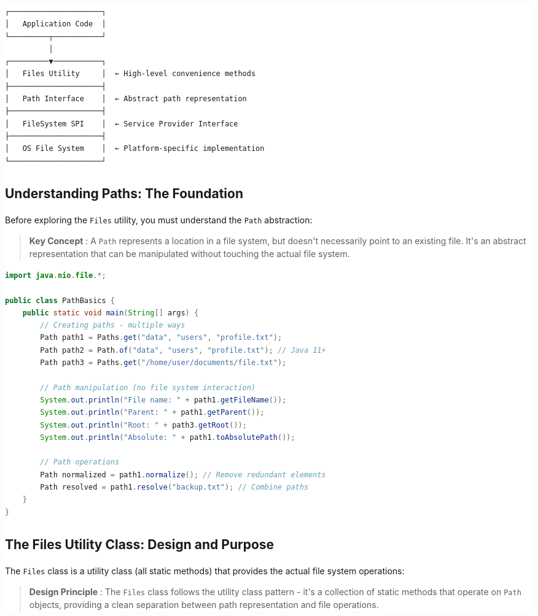```
┌─────────────────────┐
│   Application Code  │
└─────────┬───────────┘
          │
┌─────────▼───────────┐
│   Files Utility     │  ← High-level convenience methods
├─────────────────────┤
│   Path Interface    │  ← Abstract path representation
├─────────────────────┤
│   FileSystem SPI    │  ← Service Provider Interface
├─────────────────────┤
│   OS File System    │  ← Platform-specific implementation
└─────────────────────┘
```

## Understanding Paths: The Foundation

Before exploring the `Files` utility, you must understand the `Path` abstraction:

> **Key Concept** : A `Path` represents a location in a file system, but doesn't necessarily point to an existing file. It's an abstract representation that can be manipulated without touching the actual file system.

```java
import java.nio.file.*;

public class PathBasics {
    public static void main(String[] args) {
        // Creating paths - multiple ways
        Path path1 = Paths.get("data", "users", "profile.txt");
        Path path2 = Path.of("data", "users", "profile.txt"); // Java 11+
        Path path3 = Paths.get("/home/user/documents/file.txt");
      
        // Path manipulation (no file system interaction)
        System.out.println("File name: " + path1.getFileName());
        System.out.println("Parent: " + path1.getParent());
        System.out.println("Root: " + path3.getRoot());
        System.out.println("Absolute: " + path1.toAbsolutePath());
      
        // Path operations
        Path normalized = path1.normalize(); // Remove redundant elements
        Path resolved = path1.resolve("backup.txt"); // Combine paths
    }
}
```

## The Files Utility Class: Design and Purpose

The `Files` class is a utility class (all static methods) that provides the actual file system operations:

> **Design Principle** : The `Files` class follows the utility class pattern - it's a collection of static methods that operate on `Path` objects, providing a clean separation between path representation and file operations.
